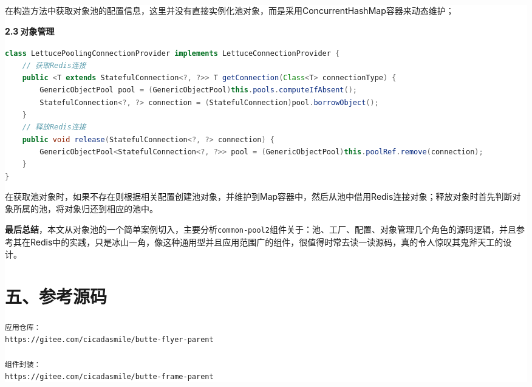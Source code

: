 在构造方法中获取对象池的配置信息，这里并没有直接实例化池对象，而是采用ConcurrentHashMap容器来动态维护；

**2.3 对象管理**

```java
class LettucePoolingConnectionProvider implements LettuceConnectionProvider {
    // 获取Redis连接
    public <T extends StatefulConnection<?, ?>> T getConnection(Class<T> connectionType) {
        GenericObjectPool pool = (GenericObjectPool)this.pools.computeIfAbsent();
        StatefulConnection<?, ?> connection = (StatefulConnection)pool.borrowObject();
    }
    // 释放Redis连接
    public void release(StatefulConnection<?, ?> connection) {
        GenericObjectPool<StatefulConnection<?, ?>> pool = (GenericObjectPool)this.poolRef.remove(connection);
    }
}
```

在获取池对象时，如果不存在则根据相关配置创建池对象，并维护到Map容器中，然后从池中借用Redis连接对象；释放对象时首先判断对象所属的池，将对象归还到相应的池中。

**最后总结**，本文从对象池的一个简单案例切入，主要分析`common-pool2`组件关于：池、工厂、配置、对象管理几个角色的源码逻辑，并且参考其在Redis中的实践，只是冰山一角，像这种通用型并且应用范围广的组件，很值得时常去读一读源码，真的令人惊叹其鬼斧天工的设计。

# 五、参考源码

```
应用仓库：
https://gitee.com/cicadasmile/butte-flyer-parent

组件封装：
https://gitee.com/cicadasmile/butte-frame-parent
```